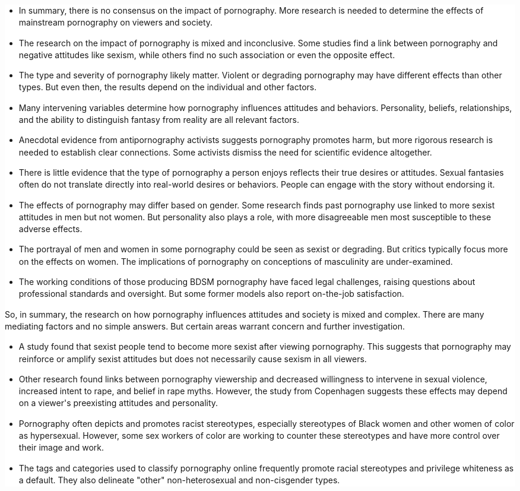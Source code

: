 - In summary, there is no consensus on the impact of pornography. More 
research is needed to determine the effects of mainstream pornography on 
viewers and society.

 

- The research on the impact of pornography is mixed and inconclusive. Some studies find a link between pornography and negative attitudes like sexism, while others find no such association or even the opposite effect. 

- The type and severity of pornography likely matter. Violent or degrading pornography may have different effects than other types. But even then, the results depend on the individual and other factors.

- Many intervening variables determine how pornography influences attitudes and behaviors. Personality, beliefs, relationships, and the ability to distinguish fantasy from reality are all relevant factors. 

- Anecdotal evidence from antipornography activists suggests pornography promotes harm, but more rigorous research is needed to establish clear connections. Some activists dismiss the need for scientific evidence altogether.

- There is little evidence that the type of pornography a person enjoys reflects their true desires or attitudes. Sexual fantasies often do not translate directly into real-world desires or behaviors. People can engage with the story without endorsing it.

- The effects of pornography may differ based on gender. Some research finds past pornography use linked to more sexist attitudes in men but not women. But personality also plays a role, with more disagreeable men most susceptible to these adverse effects.

- The portrayal of men and women in some pornography could be seen as sexist or degrading. But critics typically focus more on the effects on women. The implications of pornography on conceptions of masculinity are under-examined. 

- The working conditions of those producing BDSM pornography have faced legal challenges, raising questions about professional standards and oversight. But some former models also report on-the-job satisfaction.

So, in summary, the research on how pornography influences attitudes and society is mixed and complex. There are many mediating factors and no simple answers. But certain areas warrant concern and further investigation.

 

- A study found that sexist people tend to become more sexist after viewing pornography. This suggests that pornography may reinforce or amplify sexist attitudes but does not necessarily cause sexism in all viewers. 

- Other research found links between pornography viewership and decreased willingness to intervene in sexual violence, increased intent to rape, and belief in rape myths. However, the study from Copenhagen suggests these effects may depend on a viewer's preexisting attitudes and personality.

- Pornography often depicts and promotes racist stereotypes, especially stereotypes of Black women and other women of color as hypersexual. However, some sex workers of color are working to counter these stereotypes and have more control over their image and work.

- The tags and categories used to classify pornography online frequently promote racial stereotypes and privilege whiteness as a default. They also delineate "other" non-heterosexual and non-cisgender types.
